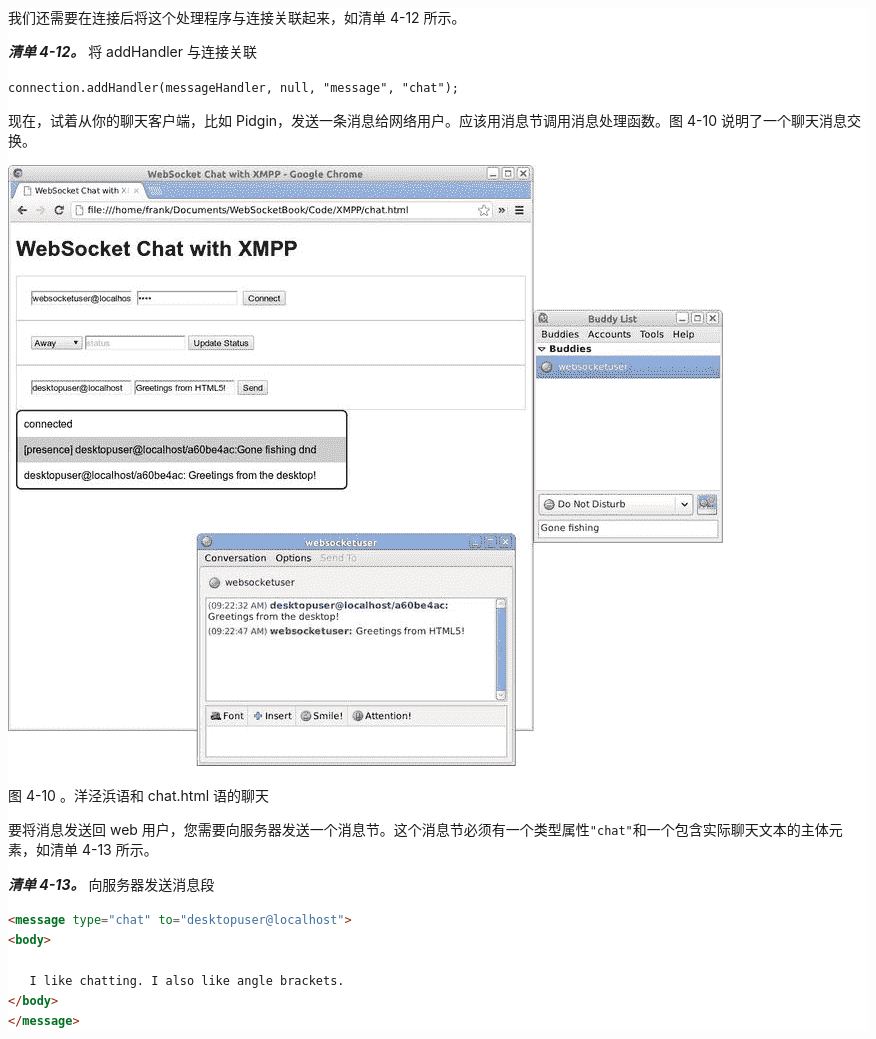 我们还需要在连接后将这个处理程序与连接关联起来，如清单 4-12 所示。

***清单 4-12。*** 将 addHandler 与连接关联

```html
connection.addHandler(messageHandler, null, "message", "chat");
```

现在，试着从你的聊天客户端，比如 Pidgin，发送一条消息给网络用户。应该用消息节调用消息处理函数。图 4-10 说明了一个聊天消息交换。

![9781430247401_Fig04-10.jpg](img/9781430247401_Fig04-10.jpg)

图 4-10 。洋泾浜语和 chat.html 语的聊天

要将消息发送回 web 用户，您需要向服务器发送一个消息节。这个消息节必须有一个类型属性`"chat"`和一个包含实际聊天文本的主体元素，如清单 4-13 所示。

***清单 4-13。*** 向服务器发送消息段

```html
<message type="chat" to="desktopuser@localhost">
<body>

   I like chatting. I also like angle brackets.
</body>
</message>
```
